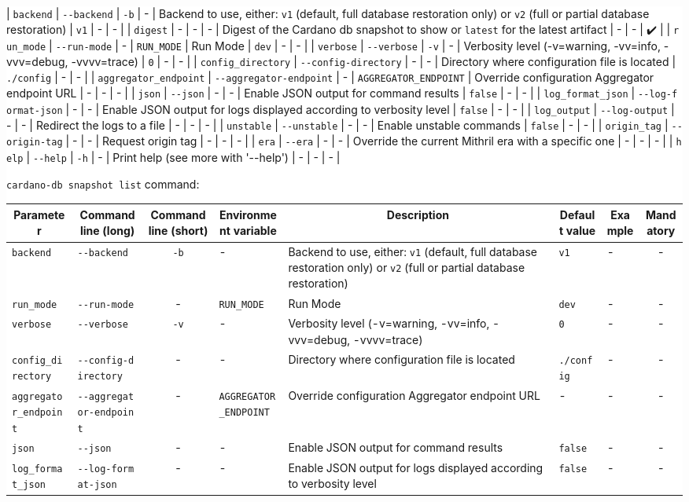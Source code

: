 | `backend`             | `--backend`             |         `-b`         | -                     | Backend to use, either: `v1` (default, full database restoration only) or `v2` (full or partial database restoration) | `v1`          | -       |         -          |
| `digest`              | -                       |          -           | -                     | Digest of the Cardano db snapshot to show or `latest` for the latest artifact                                         | -             | -       | :heavy_check_mark: |
| `run_mode`            | `--run-mode`            |          -           | `RUN_MODE`            | Run Mode                                                                                                              | `dev`         | -       |         -          |
| `verbose`             | `--verbose`             |         `-v`         | -                     | Verbosity level (-v=warning, -vv=info, -vvv=debug, -vvvv=trace)                                                       | `0`           | -       |         -          |
| `config_directory`    | `--config-directory`    |          -           | -                     | Directory where configuration file is located                                                                         | `./config`    | -       |         -          |
| `aggregator_endpoint` | `--aggregator-endpoint` |          -           | `AGGREGATOR_ENDPOINT` | Override configuration Aggregator endpoint URL                                                                        | -             | -       |         -          |
| `json`                | `--json`                |          -           | -                     | Enable JSON output for command results                                                                                | `false`       | -       |         -          |
| `log_format_json`     | `--log-format-json`     |          -           | -                     | Enable JSON output for logs displayed according to verbosity level                                                    | `false`       | -       |         -          |
| `log_output`          | `--log-output`          |          -           | -                     | Redirect the logs to a file                                                                                           | -             | -       |         -          |
| `unstable`            | `--unstable`            |          -           | -                     | Enable unstable commands                                                                                              | `false`       | -       |         -          |
| `origin_tag`          | `--origin-tag`          |          -           | -                     | Request origin tag                                                                                                    | -             | -       |         -          |
| `era`                 | `--era`                 |          -           | -                     | Override the current Mithril era with a specific one                                                                  | -             | -       |         -          |
| `help`                | `--help`                |         `-h`         | -                     | Print help (see more with '--help')                                                                                   | -             | -       |         -          |

`cardano-db snapshot list` command:

| Parameter             | Command line (long)     | Command line (short) | Environment variable  | Description                                                                                                           | Default value | Example | Mandatory |
| --------------------- | ----------------------- | :------------------: | --------------------- | --------------------------------------------------------------------------------------------------------------------- | ------------- | ------- | :-------: |
| `backend`             | `--backend`             |         `-b`         | -                     | Backend to use, either: `v1` (default, full database restoration only) or `v2` (full or partial database restoration) | `v1`          | -       |     -     |
| `run_mode`            | `--run-mode`            |          -           | `RUN_MODE`            | Run Mode                                                                                                              | `dev`         | -       |     -     |
| `verbose`             | `--verbose`             |         `-v`         | -                     | Verbosity level (-v=warning, -vv=info, -vvv=debug, -vvvv=trace)                                                       | `0`           | -       |     -     |
| `config_directory`    | `--config-directory`    |          -           | -                     | Directory where configuration file is located                                                                         | `./config`    | -       |     -     |
| `aggregator_endpoint` | `--aggregator-endpoint` |          -           | `AGGREGATOR_ENDPOINT` | Override configuration Aggregator endpoint URL                                                                        | -             | -       |     -     |
| `json`                | `--json`                |          -           | -                     | Enable JSON output for command results                                                                                | `false`       | -       |     -     |
| `log_format_json`     | `--log-format-json`     |          -           | -                     | Enable JSON output for logs displayed according to verbosity level                                                    | `false`       | -       |     -     |